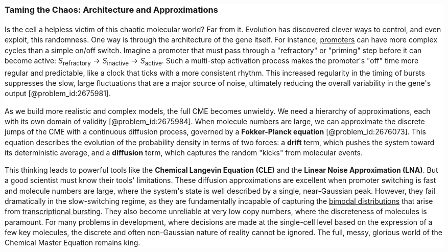 ### Taming the Chaos: Architecture and Approximations

Is the cell a helpless victim of this chaotic molecular world? Far from it. Evolution has discovered clever ways to control, and even exploit, this randomness. One way is through the architecture of the gene itself. For instance, [promoters](@article_id:149402) can have more complex cycles than a simple on/off switch. Imagine a promoter that must pass through a "refractory" or "priming" step before it can become active: $S_{\text{refractory}} \to S_{\text{inactive}} \to S_{\text{active}}$. Such a multi-step activation process makes the promoter's "off" time more regular and predictable, like a clock that ticks with a more consistent rhythm. This increased regularity in the timing of bursts suppresses the slow, large fluctuations that are a major source of noise, ultimately reducing the overall variability in the gene's output [@problem_id:2675981].

As we build more realistic and complex models, the full CME becomes unwieldy. We need a hierarchy of approximations, each with its own domain of validity [@problem_id:2675984]. When molecule numbers are large, we can approximate the discrete jumps of the CME with a continuous diffusion process, governed by a **Fokker-Planck equation** [@problem_id:2676073]. This equation describes the evolution of the probability density in terms of two forces: a **drift** term, which pushes the system toward its deterministic average, and a **diffusion** term, which captures the random "kicks" from molecular events.

This thinking leads to powerful tools like the **Chemical Langevin Equation (CLE)** and the **Linear Noise Approximation (LNA)**. But a good scientist must know their tools' limitations. These diffusion approximations are excellent when promoter switching is fast and molecule numbers are large, where the system's state is well described by a single, near-Gaussian peak. However, they fail dramatically in the slow-switching regime, as they are fundamentally incapable of capturing the [bimodal distributions](@article_id:165882) that arise from [transcriptional bursting](@article_id:155711). They also become unreliable at very low copy numbers, where the discreteness of molecules is paramount. For many problems in development, where decisions are made at the single-cell level based on the expression of a few key molecules, the discrete and often non-Gaussian nature of reality cannot be ignored. The full, messy, glorious world of the Chemical Master Equation remains king.